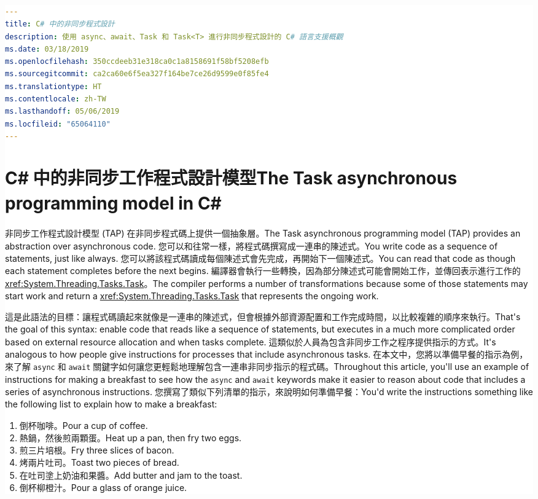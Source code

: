 ```yaml
---
title: C# 中的非同步程式設計
description: 使用 async、await、Task 和 Task<T> 進行非同步程式設計的 C# 語言支援概觀
ms.date: 03/18/2019
ms.openlocfilehash: 350ccdeeb31e318ca0c1a8158691f58bf5208efb
ms.sourcegitcommit: ca2ca60e6f5ea327f164be7ce26d9599e0f85fe4
ms.translationtype: HT
ms.contentlocale: zh-TW
ms.lasthandoff: 05/06/2019
ms.locfileid: "65064110"
---
```

# <a name="the-task-asynchronous-programming-model-in-c"></a><span data-ttu-id="80879-103">C\# 中的非同步工作程式設計模型</span><span class="sxs-lookup"><span data-stu-id="80879-103">The Task asynchronous programming model in C\#</span></span>

<span data-ttu-id="80879-104">非同步工作程式設計模型 (TAP) 在非同步程式碼上提供一個抽象層。</span><span class="sxs-lookup"><span data-stu-id="80879-104">The Task asynchronous programming model (TAP) provides an abstraction over asynchronous code.</span></span> <span data-ttu-id="80879-105">您可以和往常一樣，將程式碼撰寫成一連串的陳述式。</span><span class="sxs-lookup"><span data-stu-id="80879-105">You write code as a sequence of statements, just like always.</span></span> <span data-ttu-id="80879-106">您可以將該程式碼讀成每個陳述式會先完成，再開始下一個陳述式。</span><span class="sxs-lookup"><span data-stu-id="80879-106">You can read that code as though each statement completes before the next begins.</span></span> <span data-ttu-id="80879-107">編譯器會執行一些轉換，因為部分陳述式可能會開始工作，並傳回表示進行工作的 <xref:System.Threading.Tasks.Task>。</span><span class="sxs-lookup"><span data-stu-id="80879-107">The compiler performs a number of transformations because some of those statements may start work and return a <xref:System.Threading.Tasks.Task> that represents the ongoing work.</span></span>

<span data-ttu-id="80879-108">這是此語法的目標：讓程式碼讀起來就像是一連串的陳述式，但會根據外部資源配置和工作完成時間，以比較複雜的順序來執行。</span><span class="sxs-lookup"><span data-stu-id="80879-108">That's the goal of this syntax: enable code that reads like a sequence of statements, but executes in a much more complicated order based on external resource allocation and when tasks complete.</span></span> <span data-ttu-id="80879-109">這類似於人員為包含非同步工作之程序提供指示的方式。</span><span class="sxs-lookup"><span data-stu-id="80879-109">It's analogous to how people give instructions for processes that include asynchronous tasks.</span></span> <span data-ttu-id="80879-110">在本文中，您將以準備早餐的指示為例，來了解 `async` 和 `await` 關鍵字如何讓您更輕鬆地理解包含一連串非同步指示的程式碼。</span><span class="sxs-lookup"><span data-stu-id="80879-110">Throughout this article, you'll use an example of instructions for making a breakfast to see how the `async` and `await` keywords make it easier to reason about code that includes a series of asynchronous instructions.</span></span> <span data-ttu-id="80879-111">您撰寫了類似下列清單的指示，來說明如何準備早餐：</span><span class="sxs-lookup"><span data-stu-id="80879-111">You'd write the instructions something like the following list to explain how to make a breakfast:</span></span>

1. <span data-ttu-id="80879-112">倒杯咖啡。</span><span class="sxs-lookup"><span data-stu-id="80879-112">Pour a cup of coffee.</span></span>
1. <span data-ttu-id="80879-113">熱鍋，然後煎兩顆蛋。</span><span class="sxs-lookup"><span data-stu-id="80879-113">Heat up a pan, then fry two eggs.</span></span>
1. <span data-ttu-id="80879-114">煎三片培根。</span><span class="sxs-lookup"><span data-stu-id="80879-114">Fry three slices of bacon.</span></span>
1. <span data-ttu-id="80879-115">烤兩片吐司。</span><span class="sxs-lookup"><span data-stu-id="80879-115">Toast two pieces of bread.</span></span>
1. <span data-ttu-id="80879-116">在吐司塗上奶油和果醬。</span><span class="sxs-lookup"><span data-stu-id="80879-116">Add butter and jam to the toast.</span></span>
1. <span data-ttu-id="80879-117">倒杯柳橙汁。</span><span class="sxs-lookup"><span data-stu-id="80879-117">Pour a glass of orange juice.</span></span>
